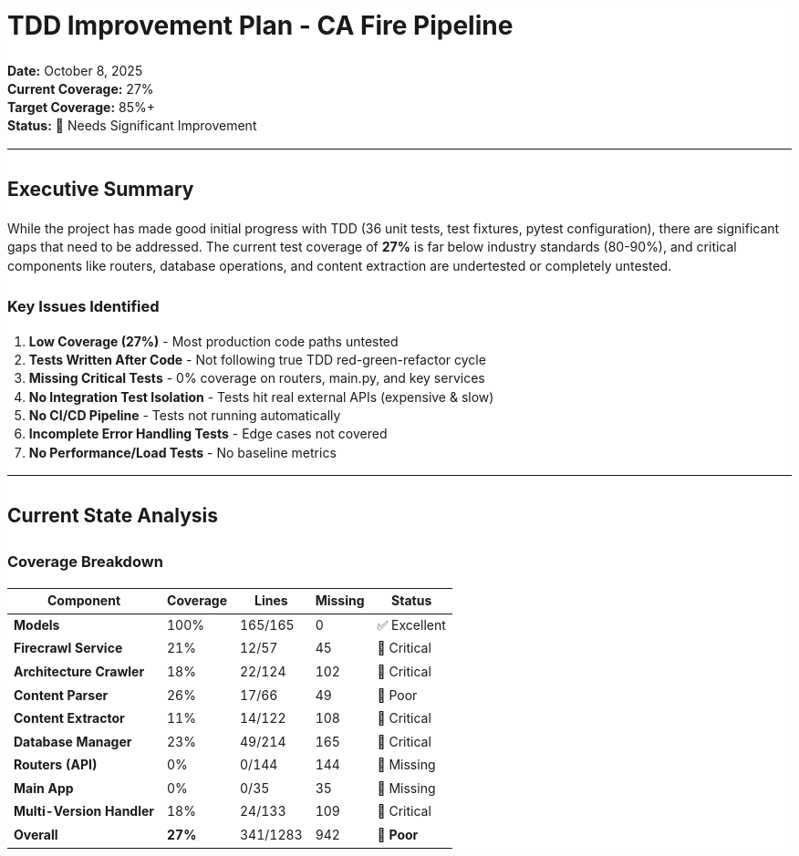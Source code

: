 # TDD Improvement Plan - CA Fire Pipeline

**Date:** October 8, 2025  
**Current Coverage:** 27%  
**Target Coverage:** 85%+  
**Status:** 🔴 Needs Significant Improvement

---

## Executive Summary

While the project has made good initial progress with TDD (36 unit tests, test fixtures, pytest configuration), there are significant gaps that need to be addressed. The current test coverage of **27%** is far below industry standards (80-90%), and critical components like routers, database operations, and content extraction are undertested or completely untested.

### Key Issues Identified

1. **Low Coverage (27%)** - Most production code paths untested
2. **Tests Written After Code** - Not following true TDD red-green-refactor cycle
3. **Missing Critical Tests** - 0% coverage on routers, main.py, and key services
4. **No Integration Test Isolation** - Tests hit real external APIs (expensive & slow)
5. **No CI/CD Pipeline** - Tests not running automatically
6. **Incomplete Error Handling Tests** - Edge cases not covered
7. **No Performance/Load Tests** - No baseline metrics

---

## Current State Analysis

### Coverage Breakdown

| Component | Coverage | Lines | Missing | Status |
|-----------|----------|-------|---------|--------|
| **Models** | 100% | 165/165 | 0 | ✅ Excellent |
| **Firecrawl Service** | 21% | 12/57 | 45 | 🔴 Critical |
| **Architecture Crawler** | 18% | 22/124 | 102 | 🔴 Critical |
| **Content Parser** | 26% | 17/66 | 49 | 🔴 Poor |
| **Content Extractor** | 11% | 14/122 | 108 | 🔴 Critical |
| **Database Manager** | 23% | 49/214 | 165 | 🔴 Critical |
| **Routers (API)** | 0% | 0/144 | 144 | 🔴 Missing |
| **Main App** | 0% | 0/35 | 35 | 🔴 Missing |
| **Multi-Version Handler** | 18% | 24/133 | 109 | 🔴 Critical |
| **Overall** | **27%** | 341/1283 | 942 | 🔴 **Poor** |
